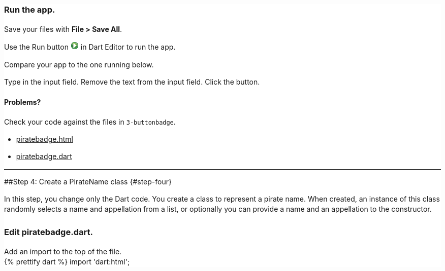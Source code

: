 ### <i class="icon-anchor"> </i> Run the app.

<div class="trydart-step-details" markdown="1">

Save your files with **File > Save All**.

Use the Run button
<img src="images/run.png" width="16" height="16"
     alt="Run button">
in Dart Editor to run the app.

Compare your app to the one running below.

Type in the input field.
Remove the text from the input field.
Click the button.

<iframe class="running-app-frame"
        style="height:220px;width:550px;"
        src="examples/3-buttonbadge/piratebadge.html">
</iframe>


#### Problems?

Check your code against the files in `3-buttonbadge`.

* [piratebadge.html](https://github.com/dart-lang/one-hour-codelab/blob/master/web/3-buttonbadge/piratebadge.html)

* [piratebadge.dart](https://github.com/dart-lang/one-hour-codelab/blob/master/web/3-buttonbadge/piratebadge.dart)

</div>


<hr>

##Step 4: Create a PirateName class {#step-four}

In this step, you change only the Dart code.
You create a class to represent a pirate name.
When created, an instance of this class
randomly selects a name and appellation from a list,
or optionally you can provide a name
and an appellation to the constructor.

### <i class="icon-anchor"> </i> Edit piratebadge.dart.

<div class="trydart-step-details" markdown="1">
Add an import to the top of the file.
</div>

<div class="row"> <div class="col-md-7">

<div class="trydart-step-details">
{% prettify dart %}
import 'dart:html';
